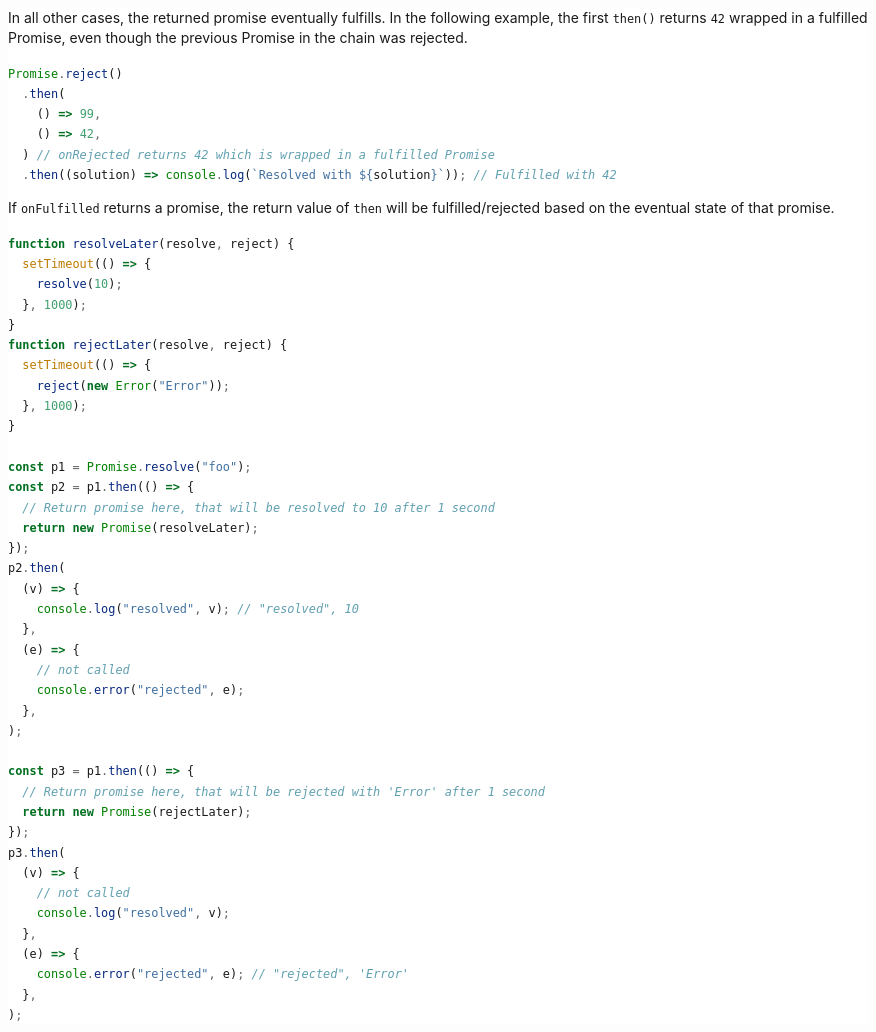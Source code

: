 In all other cases, the returned promise eventually fulfills. In the following example, the first `then()` returns `42` wrapped in a fulfilled Promise, even though the previous Promise in the chain was rejected.

```js
Promise.reject()
  .then(
    () => 99,
    () => 42,
  ) // onRejected returns 42 which is wrapped in a fulfilled Promise
  .then((solution) => console.log(`Resolved with ${solution}`)); // Fulfilled with 42
```

If `onFulfilled` returns a promise, the return value of `then` will be fulfilled/rejected based on the eventual state of that promise.

```js
function resolveLater(resolve, reject) {
  setTimeout(() => {
    resolve(10);
  }, 1000);
}
function rejectLater(resolve, reject) {
  setTimeout(() => {
    reject(new Error("Error"));
  }, 1000);
}

const p1 = Promise.resolve("foo");
const p2 = p1.then(() => {
  // Return promise here, that will be resolved to 10 after 1 second
  return new Promise(resolveLater);
});
p2.then(
  (v) => {
    console.log("resolved", v); // "resolved", 10
  },
  (e) => {
    // not called
    console.error("rejected", e);
  },
);

const p3 = p1.then(() => {
  // Return promise here, that will be rejected with 'Error' after 1 second
  return new Promise(rejectLater);
});
p3.then(
  (v) => {
    // not called
    console.log("resolved", v);
  },
  (e) => {
    console.error("rejected", e); // "rejected", 'Error'
  },
);
```
